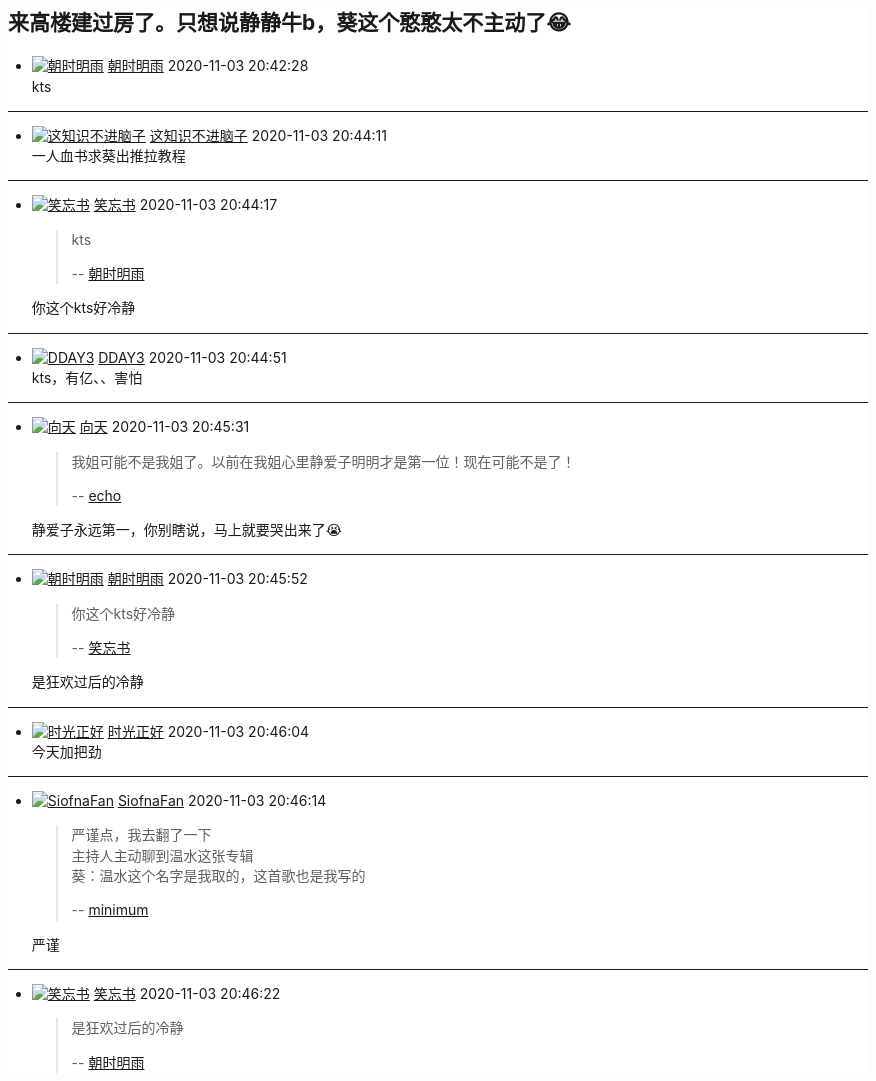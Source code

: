   来高楼建过房了。只想说静静牛b，葵这个憨憨太不主动了😂  
---
* [![朝时明雨](../../image/icon/u219313738-1.jpg)](https://www.douban.com/people/219313738/)    [朝时明雨](https://www.douban.com/people/219313738/)    2020-11-03 20:42:28  
  kts  
---
* [![这知识不进脑子](../../image/icon/u210998089-2.jpg)](https://www.douban.com/people/210998089/)    [这知识不进脑子](https://www.douban.com/people/210998089/)    2020-11-03 20:44:11  
  一人血书求葵出推拉教程  
---
* [![笑忘书](../../image/icon/u40401623-2.jpg)](https://www.douban.com/people/40401623/)    [笑忘书](https://www.douban.com/people/40401623/)    2020-11-03 20:44:17  
  >kts  
  >
  >-- [朝时明雨](https://www.douban.com/people/219313738/)  
  
  你这个kts好冷静  
---
* [![DDAY3](../../image/icon/u208912501-2.jpg)](https://www.douban.com/people/208912501/)    [DDAY3](https://www.douban.com/people/208912501/)    2020-11-03 20:44:51  
  kts，有亿、、害怕  
---
* [![向天](../../image/icon/u115338782-2.jpg)](https://www.douban.com/people/115338782/)    [向天](https://www.douban.com/people/115338782/)    2020-11-03 20:45:31  
  >我姐可能不是我姐了。以前在我姐心里静爱子明明才是第一位！现在可能不是了！  
  >
  >-- [echo](https://www.douban.com/people/219314368/)  
  
  静爱子永远第一，你别瞎说，马上就要哭出来了😭  
---
* [![朝时明雨](../../image/icon/u219313738-1.jpg)](https://www.douban.com/people/219313738/)    [朝时明雨](https://www.douban.com/people/219313738/)    2020-11-03 20:45:52  
  >你这个kts好冷静  
  >
  >-- [笑忘书](https://www.douban.com/people/40401623/)  
  
  是狂欢过后的冷静  
---
* [![时光正好](../../image/icon/u221192913-3.jpg)](https://www.douban.com/people/221192913/)    [时光正好](https://www.douban.com/people/221192913/)    2020-11-03 20:46:04  
  今天加把劲  
---
* [![SiofnaFan](../../image/icon/u180076918-2.jpg)](https://www.douban.com/people/180076918/)    [SiofnaFan](https://www.douban.com/people/180076918/)    2020-11-03 20:46:14  
  >严谨点，我去翻了一下  
  >主持人主动聊到温水这张专辑  
  >葵：温水这个名字是我取的，这首歌也是我写的  
  >
  >-- [minimum](https://www.douban.com/people/218236166/)  
  
  严谨  
---
* [![笑忘书](../../image/icon/u40401623-2.jpg)](https://www.douban.com/people/40401623/)    [笑忘书](https://www.douban.com/people/40401623/)    2020-11-03 20:46:22  
  >是狂欢过后的冷静  
  >
  >-- [朝时明雨](https://www.douban.com/people/219313738/)  
  